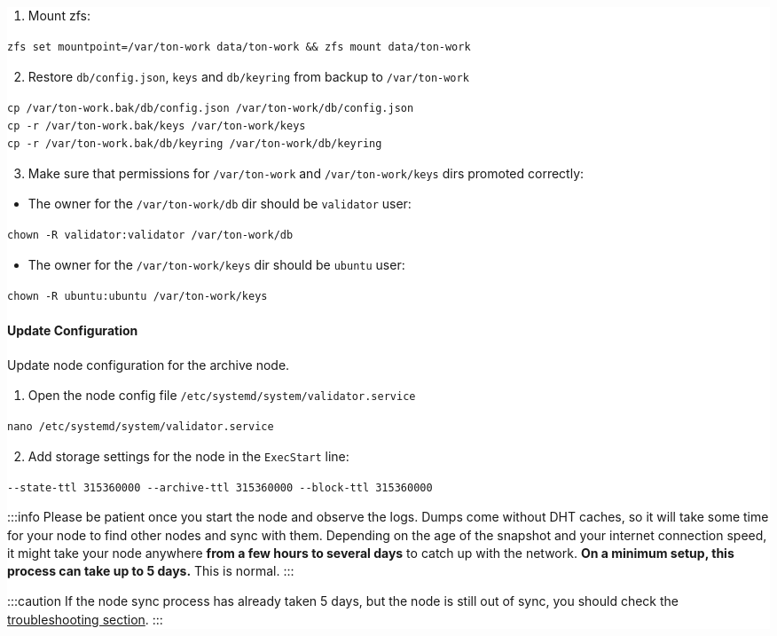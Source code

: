 1. Mount zfs:

```shell
zfs set mountpoint=/var/ton-work data/ton-work && zfs mount data/ton-work
```

2. Restore `db/config.json`, `keys` and `db/keyring` from backup to `/var/ton-work`

```shell
cp /var/ton-work.bak/db/config.json /var/ton-work/db/config.json
cp -r /var/ton-work.bak/keys /var/ton-work/keys
cp -r /var/ton-work.bak/db/keyring /var/ton-work/db/keyring
```

3. Make sure that permissions for `/var/ton-work` and `/var/ton-work/keys` dirs promoted correctly:

- The owner for the `/var/ton-work/db` dir should be `validator` user:

```shell
chown -R validator:validator /var/ton-work/db
```

- The owner for the `/var/ton-work/keys` dir should be `ubuntu` user:

```shell
chown -R ubuntu:ubuntu /var/ton-work/keys
```

#### Update Configuration

Update node configuration for the archive node.

1. Open the node config file `/etc/systemd/system/validator.service`

```shell
nano /etc/systemd/system/validator.service
```

2. Add storage settings for the node in the `ExecStart` line:

```shell
--state-ttl 315360000 --archive-ttl 315360000 --block-ttl 315360000
```

:::info
Please be patient once you start the node and observe the logs.
Dumps come without DHT caches, so it will take some time for your node to find other nodes and sync with them.
Depending on the age of the snapshot and your internet connection speed,
it might take your node anywhere **from a few hours to several days** to catch up with the network.
**On a minimum setup, this process can take up to 5 days.**
This is normal.
:::

:::caution
If the node sync process has already taken 5 days, but the node is still out of sync, you should check the
[troubleshooting section](/participate/run-nodes/nodes-troubleshooting#archive-node-is-out-of-sync-even-after-5-days-of-the-syncing-process).
:::
